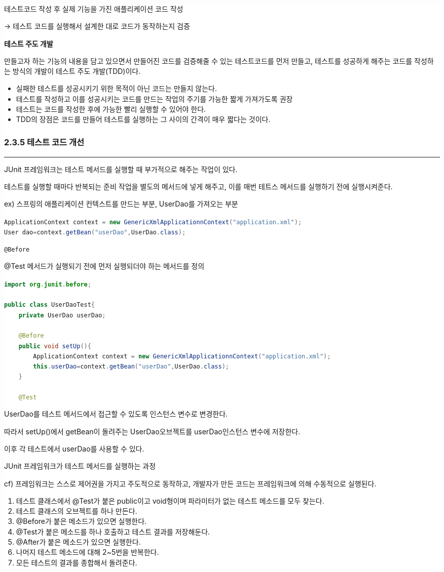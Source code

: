테스트코드 작성 후 실제 기능을 가진 애플리케이션 코드 작성

→ 테스트 코드를 실행해서 설계한 대로 코드가 동작하는지 검증

**테스트 주도 개발**

만들고자 하는 기능의 내용을 담고 있으면서 만들어진 코드를 검증해줄 수 있는 테스트코드를 먼저 만들고, 테스트를 성공하게 해주는 코드를 작성하는 방식의 개발이 테스트 주도 개발(TDD)이다.

- 실패한 테스트를 성공시키기 위한 목적이 아닌 코드는 만들지 않는다.
- 테스트를 작성하고 이를 성공시키는 코드를 만드는 작업의 주기를 가능한 짧게 가져가도록 권장
- 테스트는 코드를 작성한 후에 가능한 빨리 실행할 수 있어야 한다.
- TDD의 장점은 코드를 만들어 테스트를 실행하는 그 사이의 간격이 매우 짧다는 것이다.

### 2.3.5 테스트 코드 개선

---

 JUnit 프레임워크는 테스트 메서드를 실행할 때 부가적으로 해주는 작업이 있다.

테스트를 실행할 때마다 반복되는 준비 작업을 별도의 메서드에 넣게 해주고, 이를 매번 테트스 메서드를 실행하기 전에 실행시켜준다.

ex) 스프링의 애플리케이션 컨텍스트를 만드는 부분, UserDao를 가져오는 부분

```java
ApplicationContext context = new GenericXmlApplicationnContext("application.xml");
User dao=context.getBean("userDao",UserDao.class);
```

`@Before`

@Test 메서드가 실행되기 전에 먼저 실행되더야 하는 메서드를 정의

```java
import org.junit.before;

public class UserDaoTest{
	private UserDao userDao;

	@Before
	public void setUp(){
		ApplicationContext context = new GenericXmlApplicationnContext("application.xml");
		this.userDao=context.getBean("userDao",UserDao.class);
	}
	
	@Test
```

UserDao를 테스트 메서드에서 접근할 수 있도록 인스턴스 변수로 변경한다.

따라서 setUp()에서 getBean이 돌려주는 UserDao오브젝트를 userDao인스턴스 변수에 저장한다.

이후 각 테스트에서 userDao를 사용할 수 있다.

JUnit 프레임워크가 테스트 메서드를 실행하는 과정

cf) 프레임워크는 스스로 제어권을 가지고 주도적으로 동작하고, 개발자가 만든 코드는 프레임워크에 의해 수동적으로 실행된다.

1. 테스트 클래스에서 @Test가 붙은 public이고 void형이며 파라미터가 없는 테스트 메소드를 모두 찾는다.
2. 테스트 클래스의 오브젝트를 하나 만든다.
3. @Before가 붙은 메소드가 있으면 실행한다.
4. @Test가 붙은 메소드를 하나 호출하고 테스트 결과를 저장해둔다.
5. @After가 붙은 메소드가 있으면 실행한다.
6. 나머지 테스트 메소드에 대해 2~5번을 반복한다.
7. 모든 테스트의 결과를 종합해서 돌려준다.

